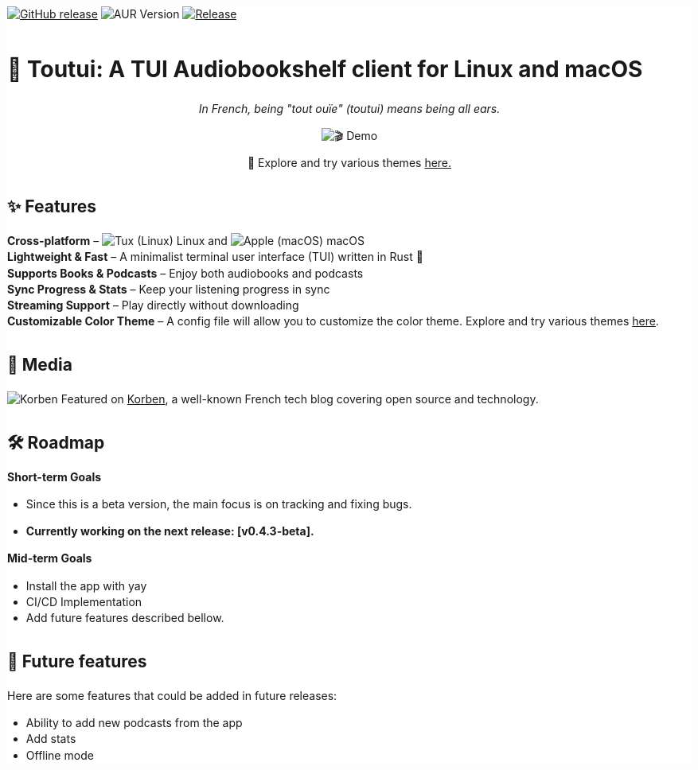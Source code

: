 [![GitHub release](https://img.shields.io/github/v/release/AlbanDAVID/Toutui?label=Latest%20Release&color=green&cacheSeconds=3600)](https://github.com/AlbanDAVID/Toutui/releases/latest)
![AUR Version](https://img.shields.io/aur/version/toutui-bin?color=green&label=AUR)
[![Release](https://github.com/AlbanDAVID/Toutui/actions/workflows/release.yml/badge.svg)](https://github.com/AlbanDAVID/Toutui/actions/workflows/release.yml)

# 🦜 Toutui: A TUI Audiobookshelf client for Linux and macOS

<p align="center">
    <em>In French, being "tout ouïe" (toutui) means being all ears.</em>
</p>

<p align="center">
    <img src="assets/demo_3.gif" alt="🎬 Demo">
</p>

<div align="center">
🎨 Explore and try various themes <a href="https://github.com/AlbanDAVID/Toutui-theme">here.</a>
</div>

## ✨ Features  
 **Cross-platform** – <img src=".github/tux.png" align="top" width="24" alt="Tux (Linux)"/>  Linux and <img src=".github/apple.png" align="top" width="24" alt="Apple (macOS)"/> macOS    
 **Lightweight & Fast** – A minimalist terminal user interface (TUI) written in Rust 🦀  
 **Supports Books & Podcasts** – Enjoy both audiobooks and podcasts  
 **Sync Progress & Stats** – Keep your listening progress in sync  
 **Streaming Support** – Play directly without downloading  
 **Customizable Color Theme** – A config file will allow you to customize the color theme. Explore and try various themes [here](https://github.com/AlbanDAVID/Toutui-theme).

## 📰 Media
<img src=".github/korben.png" align="top" width="50" alt="Korben"/> Featured on [Korben](https://korben.info/toutui-client-terminal-audiobookshelf.html), a well-known French tech blog covering open source and technology.


## 🛠️ Roadmap  
**Short-term Goals**  
- Since this is a beta version, the main focus is on tracking and fixing bugs.

- **Currently working on the next release: [v0.4.3-beta].**


**Mid-term Goals**  
- Install the app with yay   
- CI/CD Implementation  
- Add future features described bellow.

## 🔮 Future features
Here are some features that could be added in future releases:
- Ability to add new podcasts from the app
- Add stats
- Offline mode
  